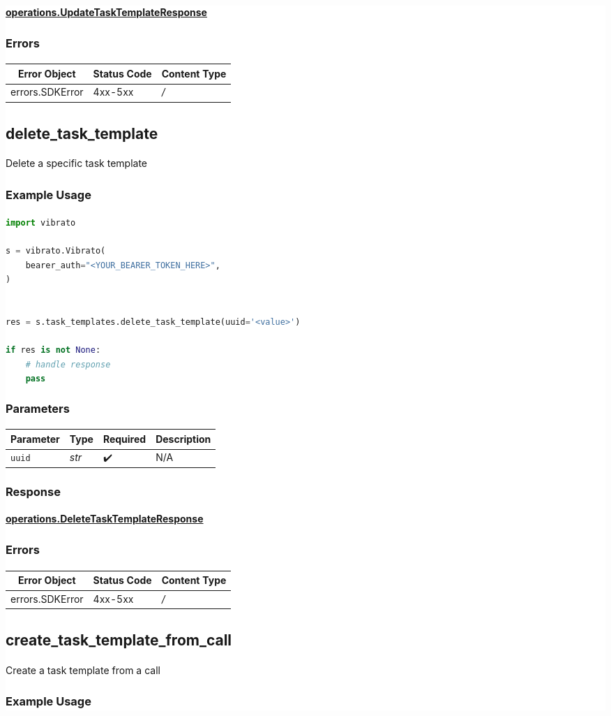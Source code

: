 **[operations.UpdateTaskTemplateResponse](../../models/operations/updatetasktemplateresponse.md)**
### Errors

| Error Object    | Status Code     | Content Type    |
| --------------- | --------------- | --------------- |
| errors.SDKError | 4xx-5xx         | */*             |

## delete_task_template

Delete a specific task template

### Example Usage

```python
import vibrato

s = vibrato.Vibrato(
    bearer_auth="<YOUR_BEARER_TOKEN_HERE>",
)


res = s.task_templates.delete_task_template(uuid='<value>')

if res is not None:
    # handle response
    pass

```

### Parameters

| Parameter          | Type               | Required           | Description        |
| ------------------ | ------------------ | ------------------ | ------------------ |
| `uuid`             | *str*              | :heavy_check_mark: | N/A                |


### Response

**[operations.DeleteTaskTemplateResponse](../../models/operations/deletetasktemplateresponse.md)**
### Errors

| Error Object    | Status Code     | Content Type    |
| --------------- | --------------- | --------------- |
| errors.SDKError | 4xx-5xx         | */*             |

## create_task_template_from_call

Create a task template from a call

### Example Usage
